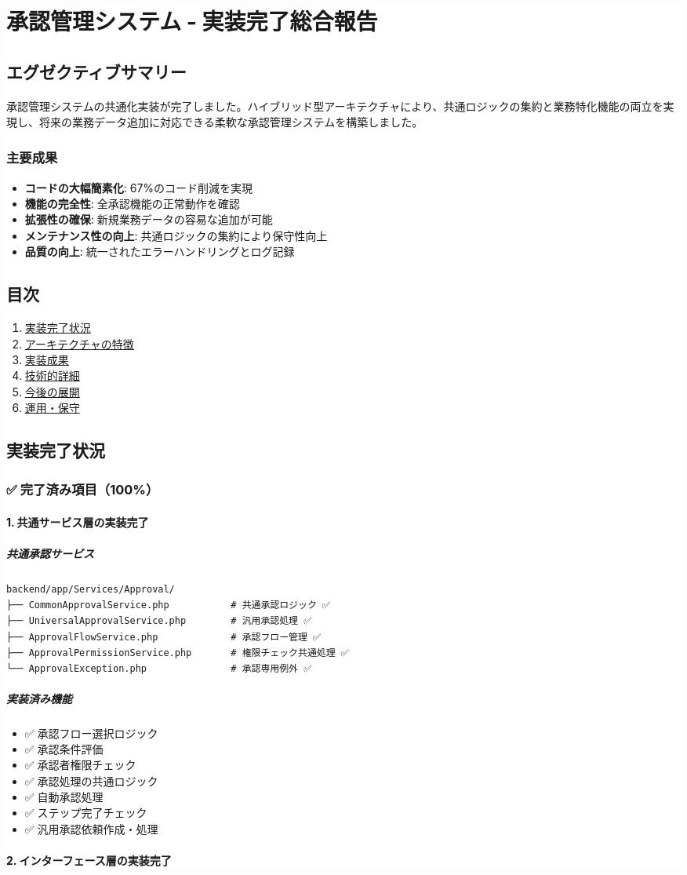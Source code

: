 # 承認管理システム - 実装完了総合報告

## エグゼクティブサマリー

承認管理システムの共通化実装が完了しました。ハイブリッド型アーキテクチャにより、共通ロジックの集約と業務特化機能の両立を実現し、将来の業務データ追加に対応できる柔軟な承認管理システムを構築しました。

### 主要成果
- **コードの大幅簡素化**: 67%のコード削減を実現
- **機能の完全性**: 全承認機能の正常動作を確認
- **拡張性の確保**: 新規業務データの容易な追加が可能
- **メンテナンス性の向上**: 共通ロジックの集約により保守性向上
- **品質の向上**: 統一されたエラーハンドリングとログ記録

## 目次

1. [実装完了状況](#実装完了状況)
2. [アーキテクチャの特徴](#アーキテクチャの特徴)
3. [実装成果](#実装成果)
4. [技術的詳細](#技術的詳細)
5. [今後の展開](#今後の展開)
6. [運用・保守](#運用保守)

## 実装完了状況

### ✅ 完了済み項目（100%）

#### 1. 共通サービス層の実装完了

##### 共通承認サービス
```
backend/app/Services/Approval/
├── CommonApprovalService.php           # 共通承認ロジック ✅
├── UniversalApprovalService.php        # 汎用承認処理 ✅
├── ApprovalFlowService.php             # 承認フロー管理 ✅
├── ApprovalPermissionService.php       # 権限チェック共通処理 ✅
└── ApprovalException.php               # 承認専用例外 ✅
```

##### 実装済み機能
- ✅ 承認フロー選択ロジック
- ✅ 承認条件評価
- ✅ 承認者権限チェック
- ✅ 承認処理の共通ロジック
- ✅ 自動承認処理
- ✅ ステップ完了チェック
- ✅ 汎用承認依頼作成・処理

#### 2. インターフェース層の実装完了
